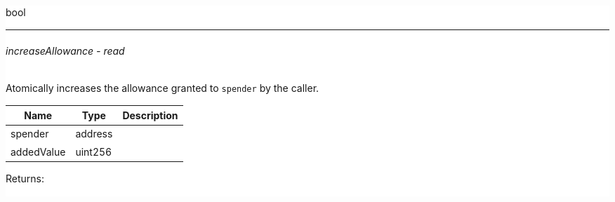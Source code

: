 <td>bool</td>

<td></td>

</tr>

</tbody>

</table>

* * *

###### increaseAllowance - read

Atomically increases the allowance granted to `spender` by the caller.

<table class="table table-sm table-bordered table-striped">

<thead>

<tr>

<th>Name</th>

<th>Type</th>

<th>Description</th>

</tr>

</thead>

<tbody>

<tr>

<td>spender</td>

<td>address</td>

<td></td>

</tr>

<tr>

<td>addedValue</td>

<td>uint256</td>

<td></td>

</tr>

</tbody>

</table>

Returns:

<table class="table table-sm table-bordered table-striped">

<thead>

<tr>
